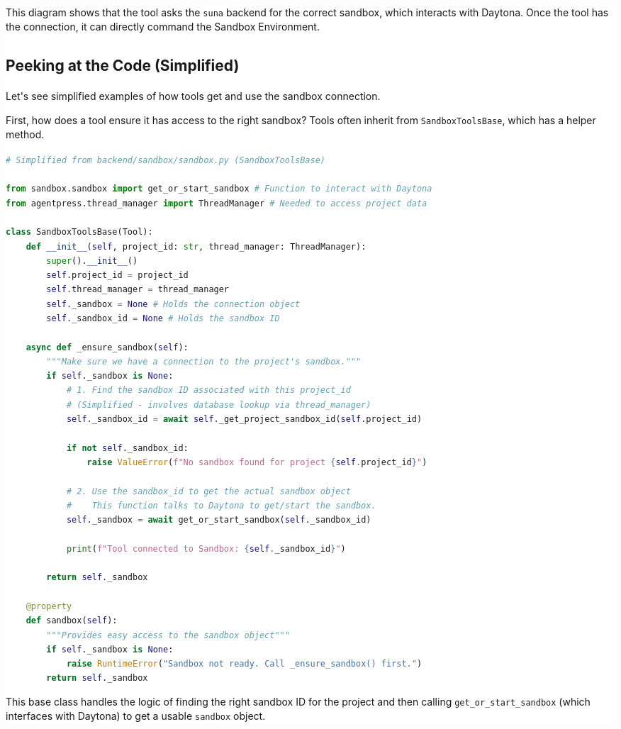 This diagram shows that the tool asks the `suna` backend for the correct sandbox, which interacts with Daytona. Once the tool has the connection, it can directly command the Sandbox Environment.

## Peeking at the Code (Simplified)

Let's see simplified examples of how tools get and use the sandbox connection.

First, how does a tool ensure it has access to the right sandbox? Tools often inherit from `SandboxToolsBase`, which has a helper method.

```python
# Simplified from backend/sandbox/sandbox.py (SandboxToolsBase)

from sandbox.sandbox import get_or_start_sandbox # Function to interact with Daytona
from agentpress.thread_manager import ThreadManager # Needed to access project data

class SandboxToolsBase(Tool):
    def __init__(self, project_id: str, thread_manager: ThreadManager):
        super().__init__()
        self.project_id = project_id
        self.thread_manager = thread_manager
        self._sandbox = None # Holds the connection object
        self._sandbox_id = None # Holds the sandbox ID

    async def _ensure_sandbox(self):
        """Make sure we have a connection to the project's sandbox."""
        if self._sandbox is None:
            # 1. Find the sandbox ID associated with this project_id
            # (Simplified - involves database lookup via thread_manager)
            self._sandbox_id = await self._get_project_sandbox_id(self.project_id)
            
            if not self._sandbox_id:
                raise ValueError(f"No sandbox found for project {self.project_id}")

            # 2. Use the sandbox_id to get the actual sandbox object
            #    This function talks to Daytona to get/start the sandbox.
            self._sandbox = await get_or_start_sandbox(self._sandbox_id)
            
            print(f"Tool connected to Sandbox: {self._sandbox_id}")
        
        return self._sandbox

    @property
    def sandbox(self):
        """Provides easy access to the sandbox object"""
        if self._sandbox is None:
            raise RuntimeError("Sandbox not ready. Call _ensure_sandbox() first.")
        return self._sandbox
```

This base class handles the logic of finding the right sandbox ID for the project and then calling `get_or_start_sandbox` (which interfaces with Daytona) to get a usable `sandbox` object.
